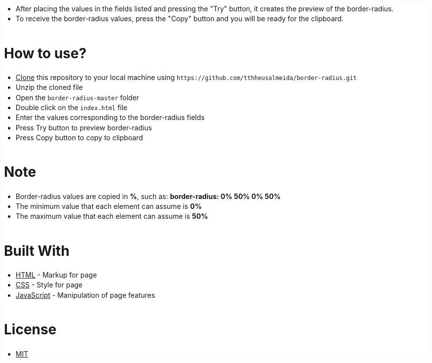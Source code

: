 - After placing the values in the fields listed and pressing the "Try" button, it creates the preview of the border-radius.
- To receive the border-radius values, press the "Copy" button and you will be ready for the clipboard.

# How to use?

- <a href="https://help.github.com/en/github/creating-cloning-and-archiving-repositories/cloning-a-repository">Clone</a> this repository to your local machine using `https://github.com/tthheusalmeida/border-radius.git`
- Unzip the cloned file
- Open the `border-radius-master` folder
- Double click on the `index.html` file
- Enter the values corresponding to the border-radius fields
- Press Try button to preview border-radius
- Press Copy button to copy to clipboard 

# Note

- Border-radius values are copied in **%**, such as:  **border-radius: 0% 50% 0% 50%** 
- The minimum value that each element can assume is **0%**
- The maximum value that each element can assume is **50%**

# Built With

- <a href="https://html.spec.whatwg.org/multipage/">HTML</a> - Markup for page
- <a href="https://www.w3.org/Style/CSS/Overview.en.html">CSS</a> - Style for page
- <a href="http://www.ecmascript.org/">JavaScript</a> - Manipulation of page features

# License

- <a href="https://github.com/tthheusalmeida/border-radius/blob/master/LICENSE">MIT</a>
